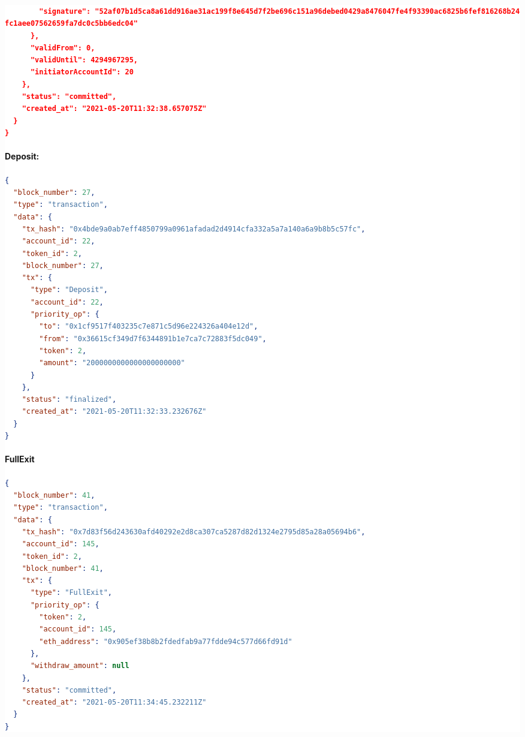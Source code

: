 ```json
        "signature": "52af07b1d5ca8a61dd916ae31ac199f8e645d7f2be696c151a96debed0429a8476047fe4f93390ac6825b6fef816268b24fc1aee07562659fa7dc0c5bb6edc04"
      },
      "validFrom": 0,
      "validUntil": 4294967295,
      "initiatorAccountId": 20
    },
    "status": "committed",
    "created_at": "2021-05-20T11:32:38.657075Z"
  }
}
```

#### Deposit:

```json
{
  "block_number": 27,
  "type": "transaction",
  "data": {
    "tx_hash": "0x4bde9a0ab7eff4850799a0961afadad2d4914cfa332a5a7a140a6a9b8b5c57fc",
    "account_id": 22,
    "token_id": 2,
    "block_number": 27,
    "tx": {
      "type": "Deposit",
      "account_id": 22,
      "priority_op": {
        "to": "0x1cf9517f403235c7e871c5d96e224326a404e12d",
        "from": "0x36615cf349d7f6344891b1e7ca7c72883f5dc049",
        "token": 2,
        "amount": "2000000000000000000000"
      }
    },
    "status": "finalized",
    "created_at": "2021-05-20T11:32:33.232676Z"
  }
}
```

#### FullExit

```json
{
  "block_number": 41,
  "type": "transaction",
  "data": {
    "tx_hash": "0x7d83f56d243630afd40292e2d8ca307ca5287d82d1324e2795d85a28a05694b6",
    "account_id": 145,
    "token_id": 2,
    "block_number": 41,
    "tx": {
      "type": "FullExit",
      "priority_op": {
        "token": 2,
        "account_id": 145,
        "eth_address": "0x905ef38b8b2fdedfab9a77fdde94c577d66fd91d"
      },
      "withdraw_amount": null
    },
    "status": "committed",
    "created_at": "2021-05-20T11:34:45.232211Z"
  }
}
```